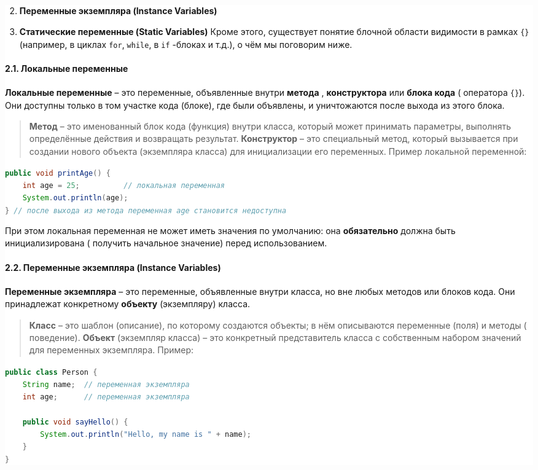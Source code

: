 2. **Переменные экземпляра (Instance Variables)**

3. **Статические переменные (Static Variables)**
   Кроме этого, существует понятие блочной области видимости в рамках `{}` (например, в циклах `for`, `while`, в `if`
   -блоках и т.д.), о чём мы поговорим ниже.

#### 2.1. Локальные переменные

**Локальные переменные**  – это переменные, объявленные внутри **метода** , **конструктора**  или **блока кода**  (
оператора `{}`). Они доступны только в том участке кода (блоке), где были объявлены, и уничтожаются после выхода из
этого блока.
> **Метод**  – это именованный блок кода (функция) внутри класса, который может принимать параметры, выполнять
> определённые действия и возвращать результат.
**Конструктор**  – это специальный метод, который вызывается при создании нового объекта (экземпляра класса) для
> инициализации его переменных.
> Пример локальной переменной:

```java
public void printAge() {
    int age = 25;          // локальная переменная
    System.out.println(age);
} // после выхода из метода переменная age становится недоступна
```

При этом локальная переменная не может иметь значения по умолчанию: она **обязательно**  должна быть инициализирована (
получить начальное значение) перед использованием.

#### 2.2. Переменные экземпляра (Instance Variables)

**Переменные экземпляра**  – это переменные, объявленные внутри класса, но вне любых методов или блоков кода. Они
принадлежат конкретному **объекту**  (экземпляру) класса.
> **Класс**  – это шаблон (описание), по которому создаются объекты; в нём описываются переменные (поля) и методы (
> поведение).
**Объект**  (экземпляр класса) – это конкретный представитель класса с собственным набором значений для переменных
> экземпляра.
> Пример:

```java
public class Person {
    String name;  // переменная экземпляра
    int age;      // переменная экземпляра

    public void sayHello() {
        System.out.println("Hello, my name is " + name);
    }
}
```
